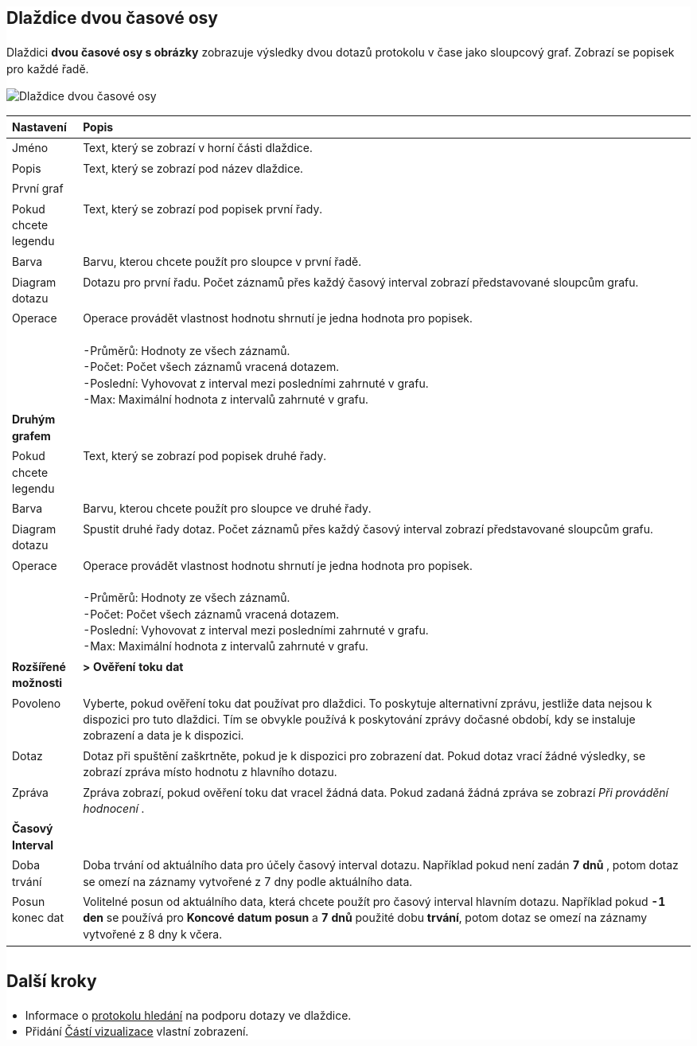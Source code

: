 ## <a name="two-timelines-tile"></a>Dlaždice dvou časové osy

Dlaždici **dvou časové osy s obrázky** zobrazuje výsledky dvou dotazů protokolu v čase jako sloupcový graf.  Zobrazí se popisek pro každé řadě.  

![Dlaždice dvou časové osy](media/log-analytics-view-designer/tile-two-timelines.png)

| Nastavení | Popis |
|:--|:--|
| Jméno        | Text, který se zobrazí v horní části dlaždice. |
| Popis | Text, který se zobrazí pod název dlaždice.    |
| První graf   
| Pokud chcete legendu | Text, který se zobrazí pod popisek první řady.
| Barva | Barvu, kterou chcete použít pro sloupce v první řadě.
| Diagram dotazu | Dotazu pro první řadu.  Počet záznamů přes každý časový interval zobrazí představované sloupcům grafu.
| Operace | Operace provádět vlastnost hodnotu shrnutí je jedna hodnota pro popisek.<br><br>-Průměrů: Hodnoty ze všech záznamů.<br>-Počet: Počet všech záznamů vracená dotazem.<br>-Poslední: Vyhovovat z interval mezi posledními zahrnuté v grafu.<br>-Max: Maximální hodnota z intervalů zahrnuté v grafu.
| **Druhým grafem** |
| Pokud chcete legendu | Text, který se zobrazí pod popisek druhé řady.
| Barva | Barvu, kterou chcete použít pro sloupce ve druhé řady.
| Diagram dotazu | Spustit druhé řady dotaz.  Počet záznamů přes každý časový interval zobrazí představované sloupcům grafu.
| Operace | Operace provádět vlastnost hodnotu shrnutí je jedna hodnota pro popisek.<br><br>-Průměrů: Hodnoty ze všech záznamů.<br>-Počet: Počet všech záznamů vracená dotazem.<br>-Poslední: Vyhovovat z interval mezi posledními zahrnuté v grafu.<br>-Max: Maximální hodnota z intervalů zahrnuté v grafu. |
| **Rozšířené možnosti** | **> Ověření toku dat** |
| Povoleno | Vyberte, pokud ověření toku dat používat pro dlaždici.  To poskytuje alternativní zprávu, jestliže data nejsou k dispozici pro tuto dlaždici.  Tím se obvykle používá k poskytování zprávy dočasné období, kdy se instaluje zobrazení a data je k dispozici. |
| Dotaz | Dotaz při spuštění zaškrtněte, pokud je k dispozici pro zobrazení dat.  Pokud dotaz vrací žádné výsledky, se zobrazí zpráva místo hodnotu z hlavního dotazu. |
| Zpráva | Zpráva zobrazí, pokud ověření toku dat vracel žádná data.  Pokud zadaná žádná zpráva se zobrazí *Při provádění hodnocení* . |
| **Časový Interval** |
| Doba trvání | Doba trvání od aktuálního data pro účely časový interval dotazu.  Například pokud není zadán **7 dnů** , potom dotaz se omezí na záznamy vytvořené z 7 dny podle aktuálního data. |
| Posun konec dat | Volitelné posun od aktuálního data, která chcete použít pro časový interval hlavním dotazu.  Například pokud **-1 den** se používá pro **Koncové datum posun** a **7 dnů** použité dobu **trvání**, potom dotaz se omezí na záznamy vytvořené z 8 dny k včera. |

## <a name="next-steps"></a>Další kroky

- Informace o [protokolu hledání](log-analytics-log-searches.md) na podporu dotazy ve dlaždice.
- Přidání [Částí vizualizace](log-analytics-view-designer-parts.md) vlastní zobrazení.